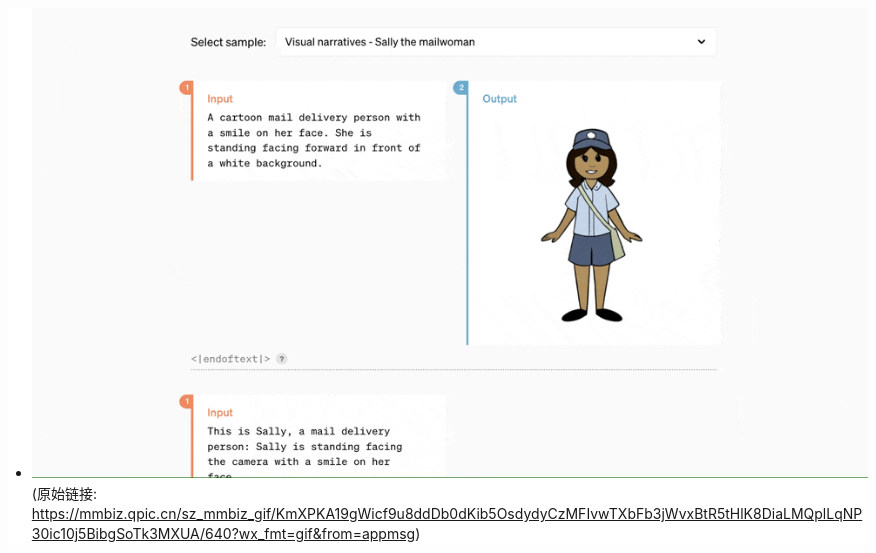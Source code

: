 - ![](./images/image_16.jpg) (原始链接: https://mmbiz.qpic.cn/sz_mmbiz_gif/KmXPKA19gWicf9u8ddDb0dKib5OsdydyCzMFIvwTXbFb3jWvxBtR5tHlK8DiaLMQplLqNP30ic10j5BibgSoTk3MXUA/640?wx_fmt=gif&from=appmsg)